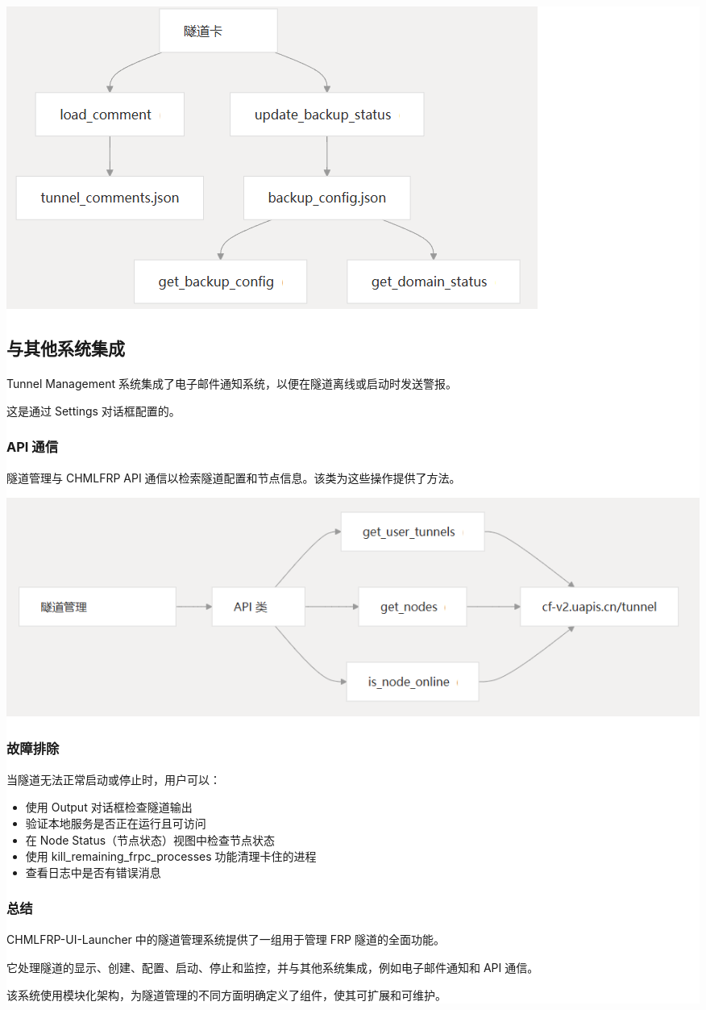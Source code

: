 ![img_5.png](png/隧道管理png/img_5.png)

## 与其他系统集成

Tunnel Management 系统集成了电子邮件通知系统，以便在隧道离线或启动时发送警报。

这是通过 Settings 对话框配置的。

### API 通信

隧道管理与 CHMLFRP API 通信以检索隧道配置和节点信息。该类为这些操作提供了方法。

![img_6.png](png/隧道管理png/img_6.png)

### 故障排除
当隧道无法正常启动或停止时，用户可以：
- 使用 Output 对话框检查隧道输出
- 验证本地服务是否正在运行且可访问
- 在 Node Status（节点状态）视图中检查节点状态
- 使用 kill_remaining_frpc_processes 功能清理卡住的进程
- 查看日志中是否有错误消息

### 总结
CHMLFRP-UI-Launcher 中的隧道管理系统提供了一组用于管理 FRP 隧道的全面功能。

它处理隧道的显示、创建、配置、启动、停止和监控，并与其他系统集成，例如电子邮件通知和 API 通信。

该系统使用模块化架构，为隧道管理的不同方面明确定义了组件，使其可扩展和可维护。
